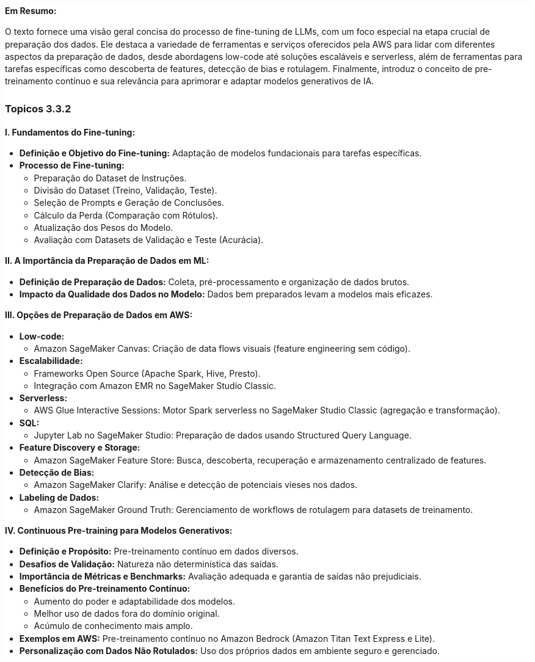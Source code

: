 **Em Resumo:**

O texto fornece uma visão geral concisa do processo de fine-tuning de LLMs, com um foco especial na etapa crucial de preparação dos dados. Ele destaca a variedade de ferramentas e serviços oferecidos pela AWS para lidar com diferentes aspectos da preparação de dados, desde abordagens low-code até soluções escaláveis e serverless, além de ferramentas para tarefas específicas como descoberta de features, detecção de bias e rotulagem. Finalmente, introduz o conceito de pre-treinamento contínuo e sua relevância para aprimorar e adaptar modelos generativos de IA.

### Topicos 3.3.2

**I. Fundamentos do Fine-tuning:**

*   **Definição e Objetivo do Fine-tuning:** Adaptação de modelos fundacionais para tarefas específicas.
*   **Processo de Fine-tuning:**
    *   Preparação do Dataset de Instruções.
    *   Divisão do Dataset (Treino, Validação, Teste).
    *   Seleção de Prompts e Geração de Conclusões.
    *   Cálculo da Perda (Comparação com Rótulos).
    *   Atualização dos Pesos do Modelo.
    *   Avaliação com Datasets de Validação e Teste (Acurácia).

**II. A Importância da Preparação de Dados em ML:**

*   **Definição de Preparação de Dados:** Coleta, pré-processamento e organização de dados brutos.
*   **Impacto da Qualidade dos Dados no Modelo:** Dados bem preparados levam a modelos mais eficazes.

**III. Opções de Preparação de Dados em AWS:**

*   **Low-code:**
    *   Amazon SageMaker Canvas: Criação de data flows visuais (feature engineering sem código).
*   **Escalabilidade:**
    *   Frameworks Open Source (Apache Spark, Hive, Presto).
    *   Integração com Amazon EMR no SageMaker Studio Classic.
*   **Serverless:**
    *   AWS Glue Interactive Sessions: Motor Spark serverless no SageMaker Studio Classic (agregação e transformação).
*   **SQL:**
    *   Jupyter Lab no SageMaker Studio: Preparação de dados usando Structured Query Language.
*   **Feature Discovery e Storage:**
    *   Amazon SageMaker Feature Store: Busca, descoberta, recuperação e armazenamento centralizado de features.
*   **Detecção de Bias:**
    *   Amazon SageMaker Clarify: Análise e detecção de potenciais vieses nos dados.
*   **Labeling de Dados:**
    *   Amazon SageMaker Ground Truth: Gerenciamento de workflows de rotulagem para datasets de treinamento.

**IV. Continuous Pre-training para Modelos Generativos:**

*   **Definição e Propósito:** Pre-treinamento contínuo em dados diversos.
*   **Desafios de Validação:** Natureza não determinística das saídas.
*   **Importância de Métricas e Benchmarks:** Avaliação adequada e garantia de saídas não prejudiciais.
*   **Benefícios do Pre-treinamento Contínuo:**
    *   Aumento do poder e adaptabilidade dos modelos.
    *   Melhor uso de dados fora do domínio original.
    *   Acúmulo de conhecimento mais amplo.
*   **Exemplos em AWS:** Pre-treinamento contínuo no Amazon Bedrock (Amazon Titan Text Express e Lite).
*   **Personalização com Dados Não Rotulados:** Uso dos próprios dados em ambiente seguro e gerenciado.
